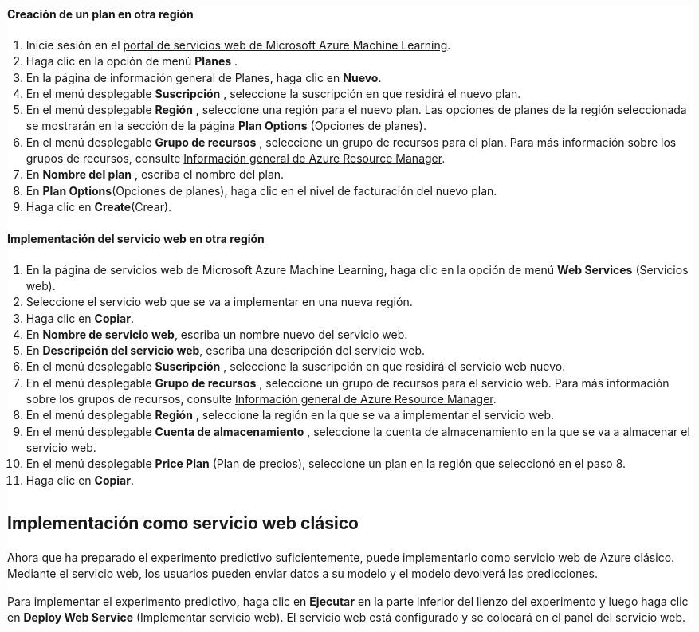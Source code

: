 #### <a name="create-a-plan-in-another-region"></a>Creación de un plan en otra región

1. Inicie sesión en el [portal de servicios web de Microsoft Azure Machine Learning](https://services.azureml.net/).
2. Haga clic en la opción de menú **Planes** .
3. En la página de información general de Planes, haga clic en **Nuevo**.
4. En el menú desplegable **Suscripción** , seleccione la suscripción en que residirá el nuevo plan.
5. En el menú desplegable **Región** , seleccione una región para el nuevo plan. Las opciones de planes de la región seleccionada se mostrarán en la sección de la página **Plan Options** (Opciones de planes).
6. En el menú desplegable **Grupo de recursos** , seleccione un grupo de recursos para el plan. Para más información sobre los grupos de recursos, consulte [Información general de Azure Resource Manager](../../azure-resource-manager/resource-group-overview.md).
7. En **Nombre del plan** , escriba el nombre del plan.
8. En **Plan Options**(Opciones de planes), haga clic en el nivel de facturación del nuevo plan.
9. Haga clic en **Create**(Crear).

#### <a name="deploy-the-web-service-to-another-region"></a>Implementación del servicio web en otra región

1. En la página de servicios web de Microsoft Azure Machine Learning, haga clic en la opción de menú **Web Services** (Servicios web).
2. Seleccione el servicio web que se va a implementar en una nueva región.
3. Haga clic en **Copiar**.
4. En **Nombre de servicio web**, escriba un nombre nuevo del servicio web.
5. En **Descripción del servicio web**, escriba una descripción del servicio web.
6. En el menú desplegable **Suscripción** , seleccione la suscripción en que residirá el servicio web nuevo.
7. En el menú desplegable **Grupo de recursos** , seleccione un grupo de recursos para el servicio web. Para más información sobre los grupos de recursos, consulte [Información general de Azure Resource Manager](../../azure-resource-manager/resource-group-overview.md).
8. En el menú desplegable **Región** , seleccione la región en la que se va a implementar el servicio web.
9. En el menú desplegable **Cuenta de almacenamiento** , seleccione la cuenta de almacenamiento en la que se va a almacenar el servicio web.
10. En el menú desplegable **Price Plan** (Plan de precios), seleccione un plan en la región que seleccionó en el paso 8.
11. Haga clic en **Copiar**.

## <a name="deploy-it-as-a-classic-web-service"></a>Implementación como servicio web clásico

Ahora que ha preparado el experimento predictivo suficientemente, puede implementarlo como servicio web de Azure clásico. Mediante el servicio web, los usuarios pueden enviar datos a su modelo y el modelo devolverá las predicciones.

Para implementar el experimento predictivo, haga clic en **Ejecutar** en la parte inferior del lienzo del experimento y luego haga clic en **Deploy Web Service** (Implementar servicio web). El servicio web está configurado y se colocará en el panel del servicio web.
